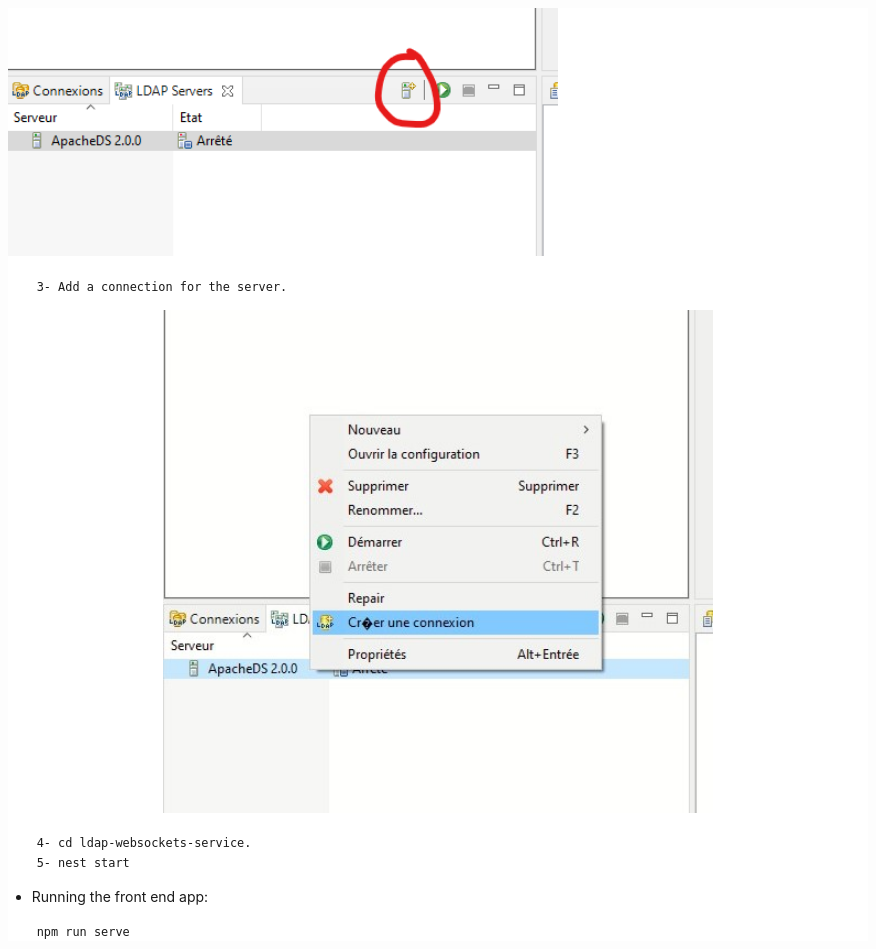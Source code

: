   <img width="550" src="readme-assets/create-server.png"/>
</p>

```
    3- Add a connection for the server.
```
<p align="center">
  <img width="550" src="readme-assets/connexion.jpg"/>
</p>

```
    4- cd ldap-websockets-service.
    5- nest start
```

- Running the front end app:
```
    npm run serve
```
